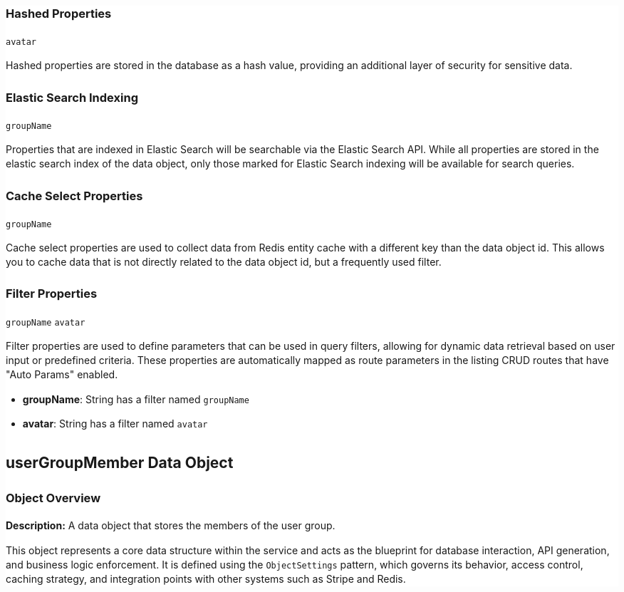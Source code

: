  
### Hashed Properties

`avatar`

Hashed properties are stored in the database as a hash value, providing an additional layer of security for sensitive data.


 

 

### Elastic Search Indexing

`groupName`

Properties that are indexed in Elastic Search will be searchable via the Elastic Search API. 
While all properties are stored in the elastic search index of the data object, only those marked for Elastic Search indexing will be available for search queries.





### Cache Select Properties

`groupName`

Cache select properties are used to collect data from Redis entity cache with a different key than the data object id.
This allows you to cache data that is not directly related to the data object id, but a frequently used filter.







### Filter Properties

`groupName` `avatar`

Filter properties are used to define parameters that can be used in query filters, allowing for dynamic data retrieval based on user input or predefined criteria.
These properties are automatically mapped as route parameters in the listing CRUD routes that have "Auto Params" enabled.

- **groupName**: String  has a filter named `groupName`

- **avatar**: String  has a filter named `avatar`





## userGroupMember Data Object

### Object Overview
**Description:** A data object that stores the members of the user group.

This object represents a core data structure within the service and acts as the blueprint for database interaction, API generation, and business logic enforcement. 
It is defined using the `ObjectSettings` pattern, which governs its behavior, access control, caching strategy, and integration points with other systems such as Stripe and Redis.
